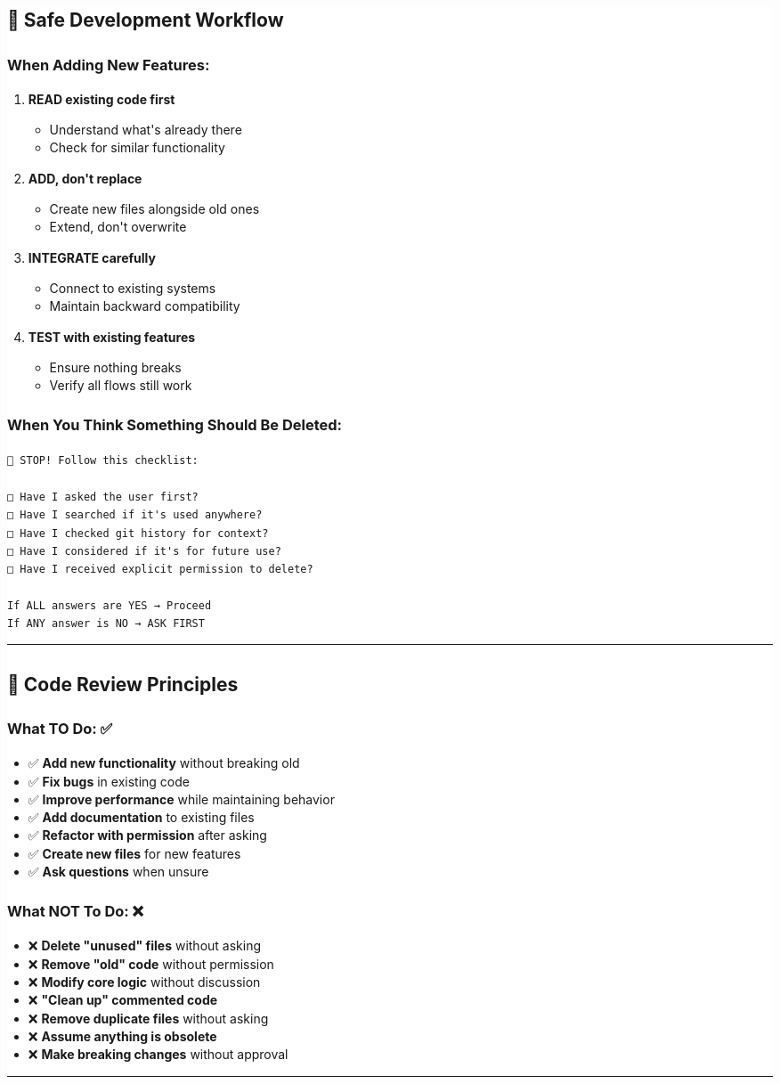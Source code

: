 ## 🔄 Safe Development Workflow

### When Adding New Features:

1. **READ existing code first**
   - Understand what's already there
   - Check for similar functionality

2. **ADD, don't replace**
   - Create new files alongside old ones
   - Extend, don't overwrite

3. **INTEGRATE carefully**
   - Connect to existing systems
   - Maintain backward compatibility

4. **TEST with existing features**
   - Ensure nothing breaks
   - Verify all flows still work

### When You Think Something Should Be Deleted:

```
🛑 STOP! Follow this checklist:

□ Have I asked the user first?
□ Have I searched if it's used anywhere?
□ Have I checked git history for context?
□ Have I considered if it's for future use?
□ Have I received explicit permission to delete?

If ALL answers are YES → Proceed
If ANY answer is NO → ASK FIRST
```

---

## 📝 Code Review Principles

### What TO Do: ✅

- ✅ **Add new functionality** without breaking old
- ✅ **Fix bugs** in existing code
- ✅ **Improve performance** while maintaining behavior
- ✅ **Add documentation** to existing files
- ✅ **Refactor with permission** after asking
- ✅ **Create new files** for new features
- ✅ **Ask questions** when unsure

### What NOT To Do: ❌

- ❌ **Delete "unused" files** without asking
- ❌ **Remove "old" code** without permission
- ❌ **Modify core logic** without discussion
- ❌ **"Clean up" commented code**
- ❌ **Remove duplicate files** without asking
- ❌ **Assume anything is obsolete**
- ❌ **Make breaking changes** without approval

---
